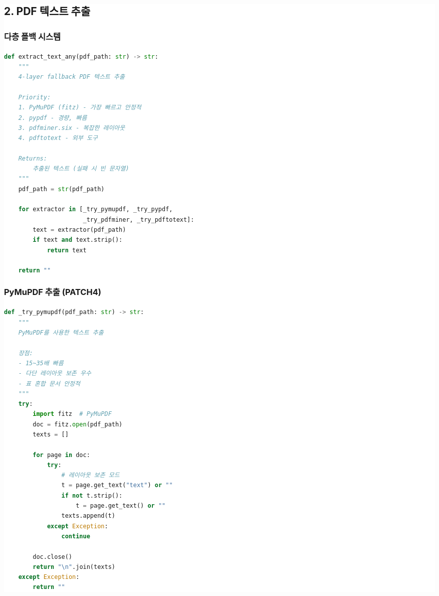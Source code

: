 
## 2. PDF 텍스트 추출

### 다층 폴백 시스템

```python
def extract_text_any(pdf_path: str) -> str:
    """
    4-layer fallback PDF 텍스트 추출

    Priority:
    1. PyMuPDF (fitz) - 가장 빠르고 안정적
    2. pypdf - 경량, 빠름
    3. pdfminer.six - 복잡한 레이아웃
    4. pdftotext - 외부 도구

    Returns:
        추출된 텍스트 (실패 시 빈 문자열)
    """
    pdf_path = str(pdf_path)

    for extractor in [_try_pymupdf, _try_pypdf,
                      _try_pdfminer, _try_pdftotext]:
        text = extractor(pdf_path)
        if text and text.strip():
            return text

    return ""
```

### PyMuPDF 추출 (PATCH4)

```python
def _try_pymupdf(pdf_path: str) -> str:
    """
    PyMuPDF를 사용한 텍스트 추출

    장점:
    - 15~35배 빠름
    - 다단 레이아웃 보존 우수
    - 표 혼합 문서 안정적
    """
    try:
        import fitz  # PyMuPDF
        doc = fitz.open(pdf_path)
        texts = []

        for page in doc:
            try:
                # 레이아웃 보존 모드
                t = page.get_text("text") or ""
                if not t.strip():
                    t = page.get_text() or ""
                texts.append(t)
            except Exception:
                continue

        doc.close()
        return "\n".join(texts)
    except Exception:
        return ""
```
